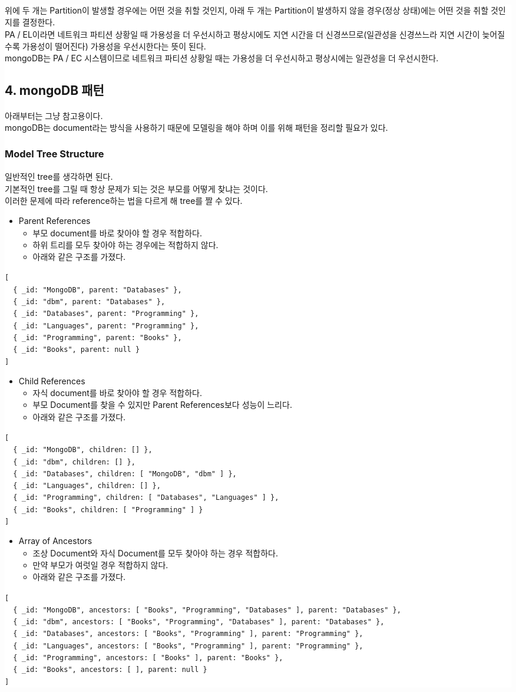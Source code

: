 위에 두 개는 Partition이 발생할 경우에는 어떤 것을 취할 것인지, 아래 두 개는 Partition이 발생하지 않을 경우(정상 상태)에는 어떤 것을 취할 것인지를 결정한다.  
PA / EL이라면 네트워크 파티션 상황일 때 가용성을 더 우선시하고 평상시에도 지연 시간을 더 신경쓰므로(일관성을 신경쓰느라 지연 시간이 늦어질수록 가용성이 떨어진다) 가용성을 우선시한다는 뜻이 된다.  
mongoDB는 PA / EC 시스템이므로 네트워크 파티션 상황일 때는 가용성을 더 우선시하고 평상시에는 일관성을 더 우선시한다.

## 4. mongoDB 패턴

아래부터는 그냥 참고용이다.  
mongoDB는 document라는 방식을 사용하기 때문에 모델링을 해야 하며 이를 위해 패턴을 정리할 필요가 있다.

### Model Tree Structure

일반적인 tree를 생각하면 된다.  
기본적인 tree를 그릴 때 항상 문제가 되는 것은 부모를 어떻게 찾냐는 것이다.  
이러한 문제에 따라 reference하는 법을 다르게 해 tree를 짤 수 있다.

- Parent References
  - 부모 document를 바로 찾아야 할 경우 적합하다.
  - 하위 트리를 모두 찾아야 하는 경우에는 적합하지 않다.
  - 아래와 같은 구조를 가졌다.

```
[
  { _id: "MongoDB", parent: "Databases" },
  { _id: "dbm", parent: "Databases" },
  { _id: "Databases", parent: "Programming" },
  { _id: "Languages", parent: "Programming" },
  { _id: "Programming", parent: "Books" },
  { _id: "Books", parent: null }
]
```

- Child References
  - 자식 document를 바로 찾아야 할 경우 적합하다.
  - 부모 Document를 찾을 수 있지만 Parent References보다 성능이 느리다.
  - 아래와 같은 구조를 가졌다.

```
[
  { _id: "MongoDB", children: [] },
  { _id: "dbm", children: [] },
  { _id: "Databases", children: [ "MongoDB", "dbm" ] },
  { _id: "Languages", children: [] },
  { _id: "Programming", children: [ "Databases", "Languages" ] },
  { _id: "Books", children: [ "Programming" ] }
]
```

- Array of Ancestors
  - 조상 Document와 자식 Document를 모두 찾아야 하는 경우 적합하다.
  - 만약 부모가 여럿일 경우 적합하지 않다.
  - 아래와 같은 구조를 가졌다.

```
[
  { _id: "MongoDB", ancestors: [ "Books", "Programming", "Databases" ], parent: "Databases" },
  { _id: "dbm", ancestors: [ "Books", "Programming", "Databases" ], parent: "Databases" },
  { _id: "Databases", ancestors: [ "Books", "Programming" ], parent: "Programming" },
  { _id: "Languages", ancestors: [ "Books", "Programming" ], parent: "Programming" },
  { _id: "Programming", ancestors: [ "Books" ], parent: "Books" },
  { _id: "Books", ancestors: [ ], parent: null }
]
```
